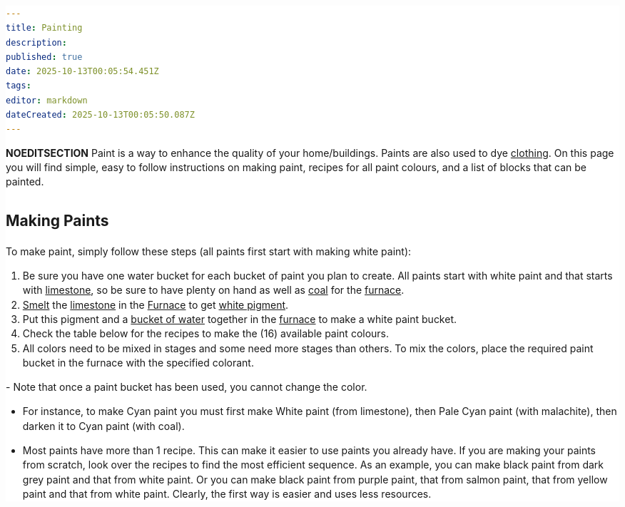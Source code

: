 ```yaml
---
title: Painting
description: 
published: true
date: 2025-10-13T00:05:54.451Z
tags: 
editor: markdown
dateCreated: 2025-10-13T00:05:50.087Z
---
```


__NOEDITSECTION__ Paint is a way to enhance the quality of your
home/buildings. Paints are also used to dye
[clothing](clothing "wikilink"). On this page you will find simple, easy
to follow instructions on making paint, recipes for all paint colours,
and a list of blocks that can be painted.

## Making Paints

To make paint, simply follow these steps (all paints first start with
making white paint):

1.  Be sure you have one water bucket for each bucket of paint you plan
    to create. All paints start with white paint and that starts with
    [limestone](limestone "wikilink"), so be sure to have plenty on hand
    as well as [coal](../Recipaedia/Minerals/Coal_Chunk.md "wikilink") for the
    [furnace](furnace "wikilink").
2.  [Smelt](Smelting.md "wikilink") the [limestone](limestone "wikilink")
    in the [Furnace](../Recipaedia/Items/Furnace.md "wikilink") to get [white
    pigment](White_Pigment "wikilink").
3.  Put this pigment and a [bucket of water](../Recipaedia/Tools/Water_Bucket.md "wikilink")
    together in the [furnace](furnace "wikilink") to make a white paint
    bucket.
4.  Check the table below for the recipes to make the (16) available
    paint colours.
5.  All colors need to be mixed in stages and some need more stages than
    others. To mix the colors, place the required paint bucket in the
    furnace with the specified colorant.

\- Note that once a paint bucket has been used, you cannot change the
color.

  -
    For instance, to make Cyan paint you must first make White paint
    (from limestone), then Pale Cyan paint (with malachite), then darken
    it to Cyan paint (with coal).



  -
    Most paints have more than 1 recipe. This can make it easier to use
    paints you already have. If you are making your paints from scratch,
    look over the recipes to find the most efficient sequence.
    As an example, you can make black paint from dark grey paint and
    that from white paint. Or you can make black paint from purple
    paint, that from salmon paint, that from yellow paint and that from
    white paint. Clearly, the first way is easier and uses less
    resources.
